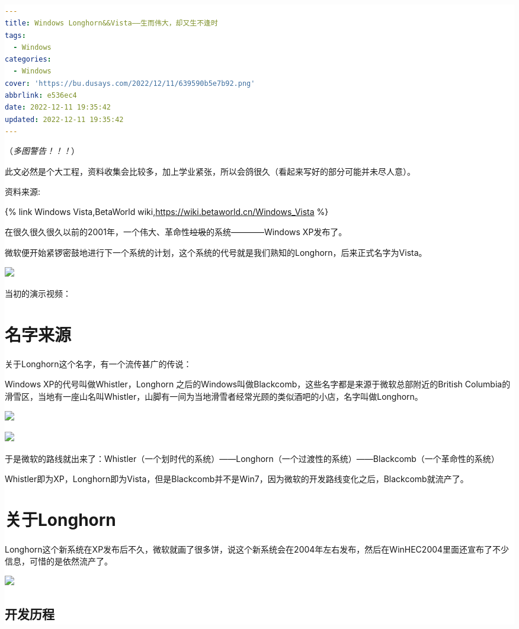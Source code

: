 ```yaml
---
title: Windows Longhorn&&Vista——生而伟大，却又生不逢时
tags:
  - Windows
categories:
  - Windows
cover: 'https://bu.dusays.com/2022/12/11/639590b5e7b92.png'
abbrlink: e536ec4
date: 2022-12-11 19:35:42
updated: 2022-12-11 19:35:42
---
```


（*多图警告！！！*）

此文必然是个大工程，资料收集会比较多，加上学业紧张，所以会鸽很久（看起来写好的部分可能并未尽人意）。

资料来源:

{% link Windows Vista,BetaWorld wiki,https://wiki.betaworld.cn/Windows_Vista %}

在很久很久很久以前的2001年，一个伟大、革命性~~垃圾~~的系统————Windows XP发布了。

微软便开始紧锣密鼓地进行下一个系统的计划，这个系统的代号就是我们熟知的Longhorn，后来正式名字为Vista。

![](https://bu.dusays.com/2022/12/10/6394711370b29.png)

当初的演示视频：

<video controls src="https://npm.elemecdn.com/videos-ariasaka/Longhorn.mp4"></video>

# 名字来源

关于Longhorn这个名字，有一个流传甚广的传说：

Windows XP的代号叫做Whistler，Longhorn 之后的Windows叫做Blackcomb，这些名字都是来源于微软总部附近的British Columbia的滑雪区，当地有一座山名叫Whistler，山脚有一间为当地滑雪者经常光顾的类似酒吧的小店，名字叫做Longhorn。

![](https://bu.dusays.com/2022/12/10/6394705a3c34b.png)

![](https://bu.dusays.com/2022/12/10/63947102cafea.png)

于是微软的路线就出来了：Whistler（一个划时代的系统）——Longhorn（一个过渡性的系统）——Blackcomb（一个革命性的系统）

Whistler即为XP，Longhorn即为Vista，但是Blackcomb并不是Win7，因为微软的开发路线变化之后，Blackcomb就流产了。

# 关于Longhorn

Longhorn这个新系统在XP发布后不久，微软就画了很多饼，说这个新系统会在2004年左右发布，然后在WinHEC2004里面还宣布了不少信息，可惜的是依然流产了。

![](https://bu.dusays.com/2022/12/10/639472ef09e96.png)

## 开发历程
